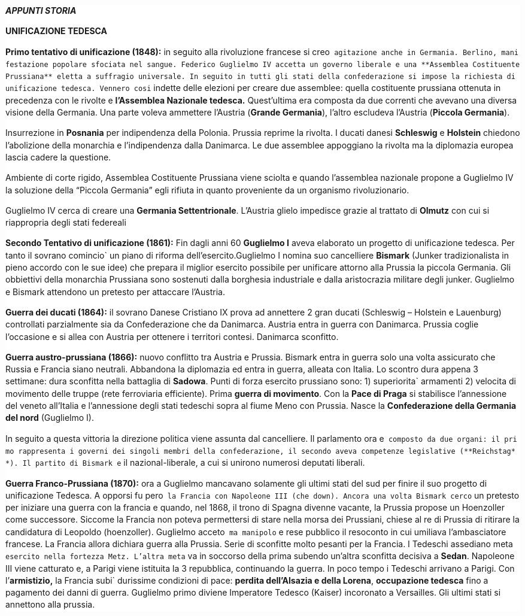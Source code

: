 ***APPUNTI STORIA***

**UNIFICAZIONE TEDESCA**

**Primo tentativo di unificazione (1848):** in seguito alla rivoluzione francese si creo` agitazione anche in Germania. Berlino, manifestazione popolare sfociata nel sangue. Federico Guglielmo IV accetta un governo liberale e una **Assemblea Costituente Prussiana** eletta a suffragio universale.
In seguito in tutti gli stati della confederazione si impose la richiesta di unificazione tedesca. Vennero cosi` indette delle elezioni per creare due assemblee: quella costituente prussiana ottenuta in precedenza con le rivolte e **l’Assemblea Nazionale tedesca.** Quest’ultima era composta da due correnti che avevano una diversa visione della Germania. Una parte voleva ammettere l’Austria (**Grande Germania**), l’altro escludeva l’Austria (**Piccola Germania**).

Insurrezione in **Posnania** per indipendenza della Polonia. Prussia reprime la rivolta.
I ducati danesi **Schleswig** e **Holstein** chiedono l’abolizione della monarchia e l’indipendenza dalla Danimarca. Le due assemblee appoggiano la rivolta ma la diplomazia europea lascia cadere la questione.

Ambiente di corte rigido, Assemblea Costituente Prussiana viene sciolta e quando l’assemblea nazionale propone a Guglielmo IV la soluzione della “Piccola Germania” egli rifiuta in quanto proveniente da un organismo rivoluzionario.

Guglielmo IV cerca di creare una **Germania Settentrionale**. L’Austria glielo impedisce grazie al trattato di **Olmutz** con cui si riappropria degli stati federeali

**Secondo Tentativo di unificazione (1861):** Fin dagli anni 60 **Guglielmo I** aveva elaborato un progetto di unificazione tedesca. Per tanto il sovrano comincio` un piano di riforma dell’esercito.Guglielmo I nomina suo cancelliere **Bismark** (Junker tradizionalista in pieno accordo con le sue idee) che prepara il miglior esercito possibile per unificare attorno alla Prussia la piccola Germania. Gli obbiettivi della monarchia Prussiana sono sostenuti dalla borghesia industriale e dalla aristocrazia militare degli junker.
Guglielmo e Bismark attendono un pretesto per attaccare l’Austria.

**Guerra dei ducati (1864):** il sovrano Danese Cristiano IX prova ad annettere 2 gran ducati (Schleswig – Holstein e Lauenburg) controllati parzialmente sia da Confederazione che da Danimarca. Austria entra in guerra con Danimarca. Prussia coglie l’occasione e si allea con Austria per ottenere i territori contesi. Danimarca sconfitto.

**Guerra austro-prussiana (1866):** nuovo conflitto tra Austria e Prussia. Bismark entra in guerra solo una volta assicurato che Russia e Francia siano neutrali. Abbandona la diplomazia ed entra in guerra, alleata con Italia. Lo scontro dura appena 3 settimane: dura sconfitta nella battaglia di **Sadowa**. Punti di forza esercito prussiano sono: 1) superiorita` armamenti 2) velocita di movimento delle truppe (rete ferroviaria efficiente). Prima **guerra di movimento**. Con la **Pace di Praga** si stabilisce l’annessione del veneto all’Italia e l’annessione degli stati tedeschi sopra al fiume Meno con Prussia. Nasce la **Confederazione della Germania del nord** (Guglielmo I).

In seguito a questa vittoria la direzione politica viene assunta dal cancelliere. Il parlamento ora e` composto da due organi: il primo rappresenta i governi dei singoli membri della confederazione, il secondo aveva competenze legislative (**Reichstag**). Il partito di Bismark e` il nazional-liberale, a cui si unirono numerosi deputati liberali.

**Guerra Franco-Prussiana (1870):** ora a Guglielmo mancavano solamente gli ultimi stati del sud per finire il suo progetto di unificazione Tedesca. A opporsi fu pero` la Francia con Napoleone III (che down). Ancora una volta Bismark cerco` un pretesto per iniziare una guerra con la francia e quando, nel 1868, il trono di Spagna divenne vacante, la Prussia propose un Hoenzoller come successore. Siccome la Francia non poteva permettersi di stare nella morsa dei Prussiani, chiese al re di Prussia di ritirare la candidatura di Leopoldo (hoenzoller). Guglielmo acceto` ma manipolo` e rese pubblico il resoconto in cui umiliava l’ambasciatore francese. La Francia allora dichiara guerra alla Prussia. Serie di sconfitte molto pesanti per la Francia. I Tedeschi assediano meta` esercito nella fortezza Metz. L’altra meta` va in soccorso della prima subendo un’altra sconfitta decisiva a **Sedan**. Napoleone III viene catturato e, a Parigi viene istituita la 3 repubblica, continuando la guerra. In poco tempo i Tedeschi arrivano a Parigi. Con l’**armistizio,** la Francia subi` durissime condizioni di pace: **perdita dell’Alsazia e della Lorena**, **occupazione tedesca** fino a pagamento dei danni di guerra. Guglielmo primo diviene Imperatore Tedesco (Kaiser) incoronato a Versailles. Gli ultimi stati si annettono alla prussia.

